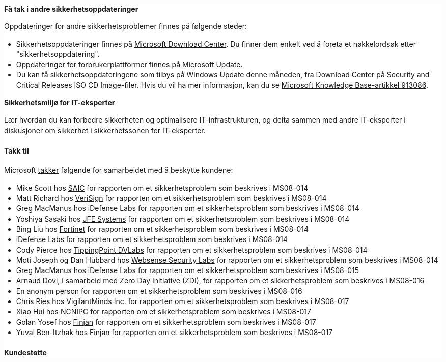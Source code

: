 **Få tak i andre sikkerhetsoppdateringer**

Oppdateringer for andre sikkerhetsproblemer finnes på følgende steder:

  - Sikkerhetsoppdateringer finnes på [Microsoft Download Center](http://go.microsoft.com/fwlink/?linkid=21129). Du finner dem enkelt ved å foreta et nøkkelordsøk etter "sikkerhetsoppdatering".
  - Oppdateringer for forbrukerplattformer finnes på [Microsoft Update](http://go.microsoft.com/fwlink/?linkid=40747).
  - Du kan få sikkerhetsoppdateringene som tilbys på Windows Update denne måneden, fra Download Center på Security and Critical Releases ISO CD Image-filer. Hvis du vil ha mer informasjon, kan du se [Microsoft Knowledge Base-artikkel 913086](http://support.microsoft.com/kb/913086).

**Sikkerhetsmiljø for IT-eksperter**

Lær hvordan du kan forbedre sikkerheten og optimalisere IT-infrastrukturen, og delta sammen med andre IT-eksperter i diskusjoner om sikkerhet i [sikkerhetssonen for IT-eksperter](http://go.microsoft.com/fwlink/?linkid=21164).

#### Takk til

Microsoft [takker](http://go.microsoft.com/fwlink/?linkid=21127) følgende for samarbeidet med å beskytte kundene:

  - Mike Scott hos [SAIC](http://www.saic.com/) for rapporten om et sikkerhetsproblem som beskrives i MS08-014
  - Matt Richard hos [VeriSign](http://www.verisign.com/) for rapporten om et sikkerhetsproblem som beskrives i MS08-014
  - Greg MacManus hos [iDefense Labs](http://labs.idefense.com/) for rapporten om et sikkerhetsproblem som beskrives i MS08-014
  - Yoshiya Sasaki hos [JFE Systems](http://www.jfe-systems.com/) for rapporten om et sikkerhetsproblem som beskrives i MS08-014
  - Bing Liu hos [Fortinet](http://www.fortinet.com/) for rapporten om et sikkerhetsproblem som beskrives i MS08-014
  - [iDefense Labs](http://labs.idefense.com/) for rapporten om et sikkerhetsproblem som beskrives i MS08-014
  - Cody Pierce hos [TippingPoint DVLabs](http://dvlabs.tippingpoint.com/) for rapporten om et sikkerhetsproblem som beskrives i MS08-014
  - Moti Joseph og Dan Hubbard hos [Websense Security Labs](http://www.websense.com/) for rapporten om et sikkerhetsproblem som beskrives i MS08-014
  - Greg MacManus hos [iDefense Labs](http://labs.idefense.com/) for rapporten om et sikkerhetsproblem som beskrives i MS08-015
  - Arnaud Dovi, i samarbeid med [Zero Day Initiative (ZDI)](http://www.zerodayinitiative.com/), for rapporten om et sikkerhetsproblem som beskrives i MS08-016
  - En anonym person for rapporten om et sikkerhetsproblem som beskrives i MS08-016
  - Chris Ries hos [VigilantMinds Inc.](http://www.vigilantminds.com/) for rapporten om et sikkerhetsproblem som beskrives i MS08-017
  - Xiao Hui hos [NCNIPC](http://www.nipc.org.cn/) for rapporten om et sikkerhetsproblem som beskrives i MS08-017
  - Golan Yosef hos [Finjan](http://www.finjan.com) for rapporten om et sikkerhetsproblem som beskrives i MS08-017
  - Yuval Ben-Itzhak hos [Finjan](http://www.finjan.com) for rapporten om et sikkerhetsproblem som beskrives i MS08-017

#### Kundestøtte
